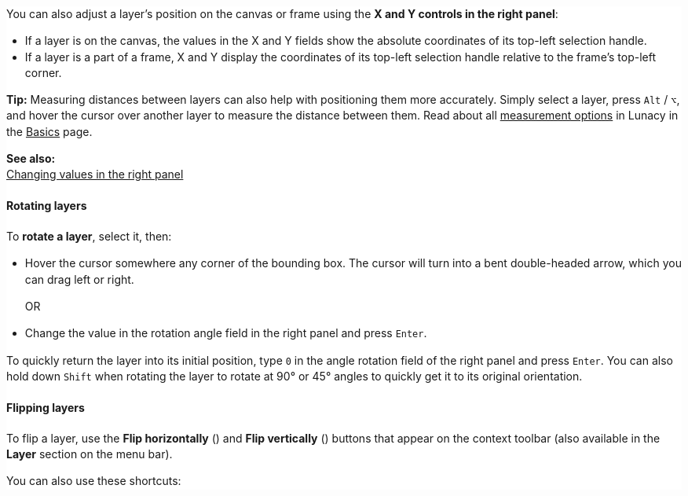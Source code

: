 <video autoplay="" muted="" loop="" playsinline="" width="auto" poster="/public/layers_move_arrow_keys.png" height="auto"><source src="/public/layers_move_arrow_keys.mp4" type="video/mp4"></video>

You can also adjust a layer’s position on the canvas or frame using the **X and Y controls in the right panel**:

- If a layer is on the canvas, the values in the X and Y fields show the absolute coordinates of its top-left selection handle.
- If a layer is a part of a frame, X and Y display the coordinates of its top-left selection handle relative to the frame’s top-left corner.

<video autoplay="" muted="" loop="" playsinline="" width="auto" poster="/public/layers_moving_right_panel.png" height="auto"><source src="/public/layers_moving_right_panel.mp4" type="video/mp4"></video>

<div class="callout callout--info">
    <p><strong>Tip:</strong> Measuring distances between layers can also help with positioning them more accurately. Simply select a layer, press <code>Alt</code> / <code>⌥</code>, and hover the cursor over another layer to measure the distance between them. Read about all <a href="https://lunacy.docs.icons8.com/basics/#measuring-distances" target="_blank">measurement options</a> in Lunacy in the <a href="https://lunacy.docs.icons8.com/basics/" target="_blank">Basics</a> page.</p>
</div>

**See also:**
<br>
<a href="https://lunacy.docs.icons8.com/basics/#changing-values-in-the-right-panel" target="_blank">Changing values in the right panel</a>

#### Rotating layers

To **rotate a layer**, select it, then:

- Hover the cursor somewhere any corner of the bounding box. The cursor will turn into a bent double-headed arrow, which you can drag left or right.

    OR

- Change the value in the rotation angle field in the right panel and press `Enter`.

To quickly return the layer into its initial position, type `0` in the angle rotation field of the right panel and press `Enter`. You can also hold down `Shift` when rotating the layer to rotate at 90° or 45° angles to quickly get it to its original orientation.

<video autoplay="" muted="" loop="" playsinline="" width="auto" poster="/public/layers_rotating_resetting.png" height="auto"><source src="/public/layers_rotating_resetting.mp4" type="video/mp4"></video>

#### Flipping layers

To flip a layer, use the **Flip horizontally** (<embed type="image/svg+xml" alt="flip_horizontal" src="https://cdn-eu.icons8.com/docs/Dko8QE6mZ06fz2gAGGUBbA/_zeiHNxlRkGVVIfMvHuRGw.svg" width="16" />) and **Flip vertically** (<embed type="image/svg+xml" alt="flip_vertical" src="https://cdn-eu.icons8.com/docs/Dko8QE6mZ06fz2gAGGUBbA/W2egL4YoiEqEbxKd7Psy7A.svg" width="16" />) buttons that appear on the context toolbar (also available in the **Layer** section on the menu bar).

You can also use these shortcuts:
